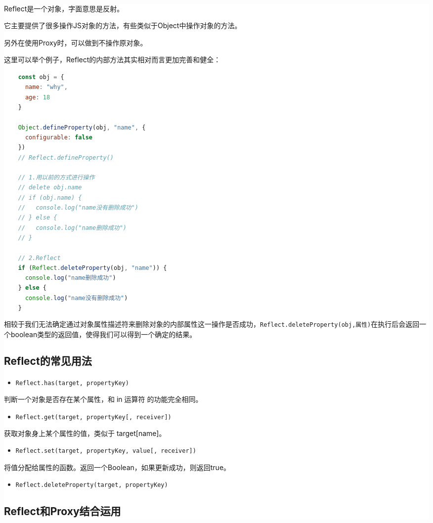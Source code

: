 Reflect是一个对象，字面意思是反射。

它主要提供了很多操作JS对象的方法，有些类似于Object中操作对象的方法。

另外在使用Proxy时，可以做到不操作原对象。

这里可以举个例子，Reflect的内部方法其实相对而言更加完善和健全：

```javascript
    const obj = {
      name: "why",
      age: 18
    }

    Object.defineProperty(obj, "name", {
      configurable: false
    })
    // Reflect.defineProperty()

    // 1.用以前的方式进行操作
    // delete obj.name
    // if (obj.name) {
    //   console.log("name没有删除成功")
    // } else {
    //   console.log("name删除成功")
    // }

    // 2.Reflect
    if (Reflect.deleteProperty(obj, "name")) {
      console.log("name删除成功")
    } else {
      console.log("name没有删除成功")
    }
```

相较于我们无法确定通过对象属性描述符来删除对象的内部属性这一操作是否成功，`Reflect.deleteProperty(obj,属性)`在执行后会返回一个boolean类型的返回值，使得我们可以得到一个确定的结果。

## Reflect的常见用法

- `Reflect.has(target, propertyKey)`

 判断一个对象是否存在某个属性，和 in 运算符 的功能完全相同。

-  `Reflect.get(target, propertyKey[, receiver])`

 获取对象身上某个属性的值，类似于 target[name]。

-  `Reflect.set(target, propertyKey, value[, receiver])`

 将值分配给属性的函数。返回一个Boolean，如果更新成功，则返回true。

-  `Reflect.deleteProperty(target, propertyKey)`



## Reflect和Proxy结合运用
